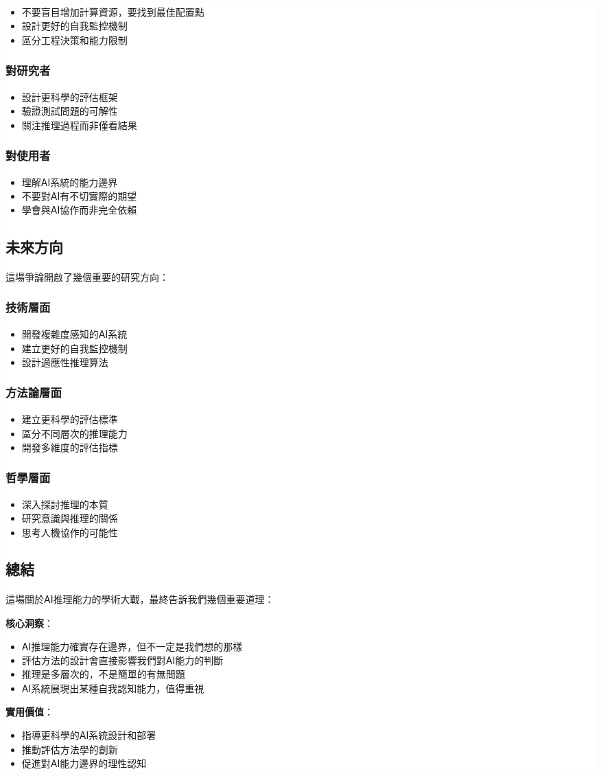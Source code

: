- 不要盲目增加計算資源，要找到最佳配置點
- 設計更好的自我監控機制
- 區分工程決策和能力限制

### 對研究者

- 設計更科學的評估框架
- 驗證測試問題的可解性
- 關注推理過程而非僅看結果

### 對使用者

- 理解AI系統的能力邊界
- 不要對AI有不切實際的期望
- 學會與AI協作而非完全依賴

## 未來方向

這場爭論開啟了幾個重要的研究方向：

### 技術層面

- 開發複雜度感知的AI系統
- 建立更好的自我監控機制
- 設計適應性推理算法

### 方法論層面

- 建立更科學的評估標準
- 區分不同層次的推理能力
- 開發多維度的評估指標

### 哲學層面

- 深入探討推理的本質
- 研究意識與推理的關係
- 思考人機協作的可能性

## 總結

這場關於AI推理能力的學術大戰，最終告訴我們幾個重要道理：

**核心洞察**：

- AI推理能力確實存在邊界，但不一定是我們想的那樣
- 評估方法的設計會直接影響我們對AI能力的判斷
- 推理是多層次的，不是簡單的有無問題
- AI系統展現出某種自我認知能力，值得重視

**實用價值**：

- 指導更科學的AI系統設計和部署
- 推動評估方法學的創新
- 促進對AI能力邊界的理性認知

